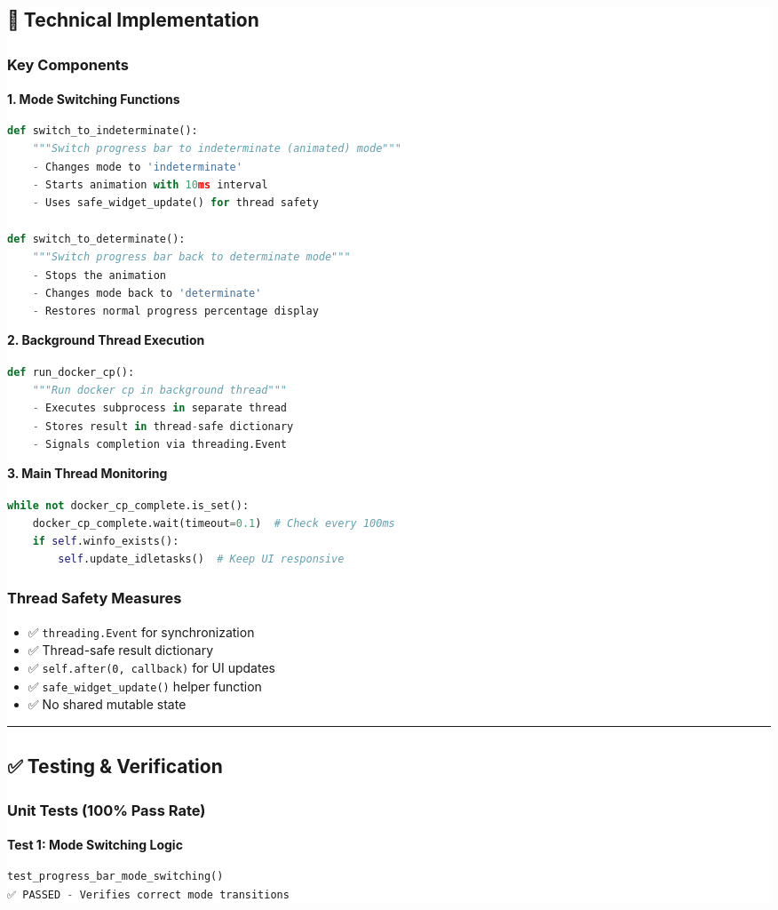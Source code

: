 
## 🔧 Technical Implementation

### Key Components

**1. Mode Switching Functions**
```python
def switch_to_indeterminate():
    """Switch progress bar to indeterminate (animated) mode"""
    - Changes mode to 'indeterminate'
    - Starts animation with 10ms interval
    - Uses safe_widget_update() for thread safety

def switch_to_determinate():
    """Switch progress bar back to determinate mode"""
    - Stops the animation
    - Changes mode back to 'determinate'
    - Restores normal progress percentage display
```

**2. Background Thread Execution**
```python
def run_docker_cp():
    """Run docker cp in background thread"""
    - Executes subprocess in separate thread
    - Stores result in thread-safe dictionary
    - Signals completion via threading.Event
```

**3. Main Thread Monitoring**
```python
while not docker_cp_complete.is_set():
    docker_cp_complete.wait(timeout=0.1)  # Check every 100ms
    if self.winfo_exists():
        self.update_idletasks()  # Keep UI responsive
```

### Thread Safety Measures
- ✅ `threading.Event` for synchronization
- ✅ Thread-safe result dictionary
- ✅ `self.after(0, callback)` for UI updates
- ✅ `safe_widget_update()` helper function
- ✅ No shared mutable state

---

## ✅ Testing & Verification

### Unit Tests (100% Pass Rate)

**Test 1: Mode Switching Logic**
```python
test_progress_bar_mode_switching()
✅ PASSED - Verifies correct mode transitions
```
